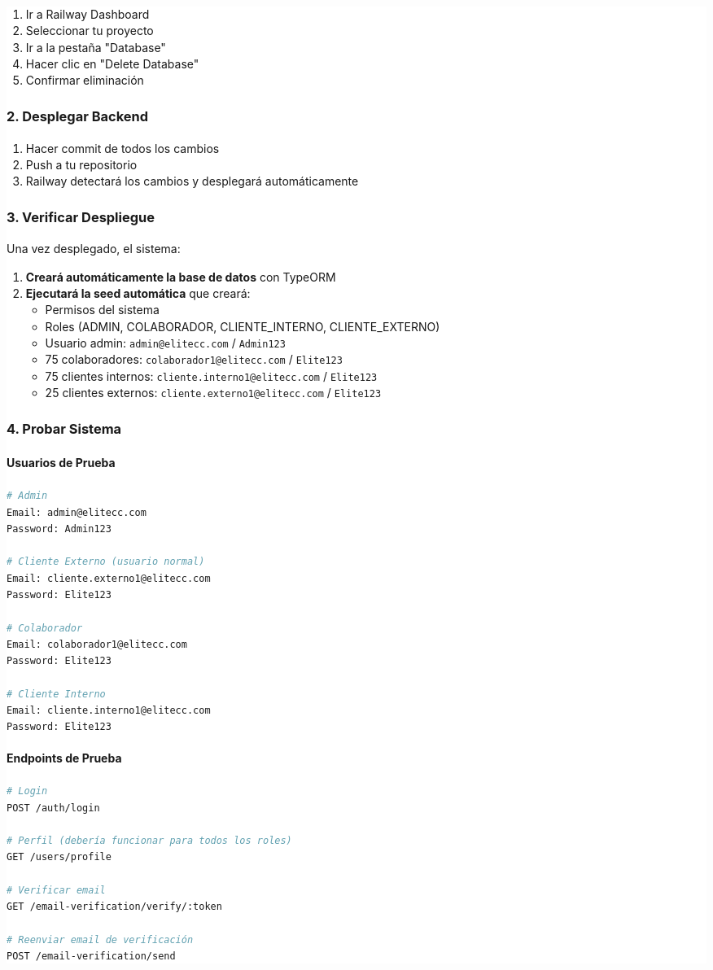 1. Ir a Railway Dashboard
2. Seleccionar tu proyecto
3. Ir a la pestaña "Database"
4. Hacer clic en "Delete Database"
5. Confirmar eliminación

### 2. Desplegar Backend

1. Hacer commit de todos los cambios
2. Push a tu repositorio
3. Railway detectará los cambios y desplegará automáticamente

### 3. Verificar Despliegue

Una vez desplegado, el sistema:

1. **Creará automáticamente la base de datos** con TypeORM
2. **Ejecutará la seed automática** que creará:
   - Permisos del sistema
   - Roles (ADMIN, COLABORADOR, CLIENTE_INTERNO, CLIENTE_EXTERNO)
   - Usuario admin: `admin@elitecc.com` / `Admin123`
   - 75 colaboradores: `colaborador1@elitecc.com` / `Elite123`
   - 75 clientes internos: `cliente.interno1@elitecc.com` / `Elite123`
   - 25 clientes externos: `cliente.externo1@elitecc.com` / `Elite123`

### 4. Probar Sistema

#### Usuarios de Prueba

```bash
# Admin
Email: admin@elitecc.com
Password: Admin123

# Cliente Externo (usuario normal)
Email: cliente.externo1@elitecc.com
Password: Elite123

# Colaborador
Email: colaborador1@elitecc.com
Password: Elite123

# Cliente Interno
Email: cliente.interno1@elitecc.com
Password: Elite123
```

#### Endpoints de Prueba

```bash
# Login
POST /auth/login

# Perfil (debería funcionar para todos los roles)
GET /users/profile

# Verificar email
GET /email-verification/verify/:token

# Reenviar email de verificación
POST /email-verification/send
```
